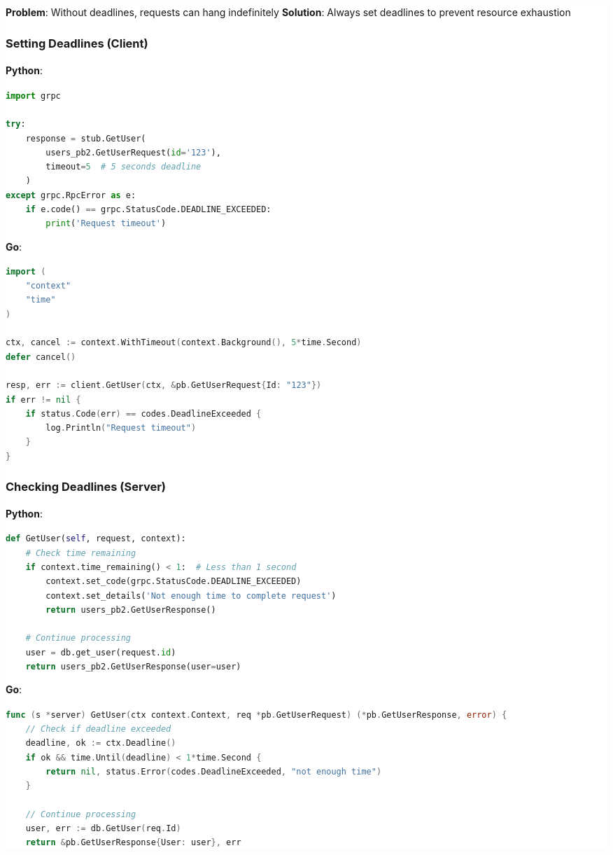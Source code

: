 **Problem**: Without deadlines, requests can hang indefinitely
**Solution**: Always set deadlines to prevent resource exhaustion

### Setting Deadlines (Client)

**Python**:
```python
import grpc

try:
    response = stub.GetUser(
        users_pb2.GetUserRequest(id='123'),
        timeout=5  # 5 seconds deadline
    )
except grpc.RpcError as e:
    if e.code() == grpc.StatusCode.DEADLINE_EXCEEDED:
        print('Request timeout')
```

**Go**:
```go
import (
    "context"
    "time"
)

ctx, cancel := context.WithTimeout(context.Background(), 5*time.Second)
defer cancel()

resp, err := client.GetUser(ctx, &pb.GetUserRequest{Id: "123"})
if err != nil {
    if status.Code(err) == codes.DeadlineExceeded {
        log.Println("Request timeout")
    }
}
```

### Checking Deadlines (Server)

**Python**:
```python
def GetUser(self, request, context):
    # Check time remaining
    if context.time_remaining() < 1:  # Less than 1 second
        context.set_code(grpc.StatusCode.DEADLINE_EXCEEDED)
        context.set_details('Not enough time to complete request')
        return users_pb2.GetUserResponse()

    # Continue processing
    user = db.get_user(request.id)
    return users_pb2.GetUserResponse(user=user)
```

**Go**:
```go
func (s *server) GetUser(ctx context.Context, req *pb.GetUserRequest) (*pb.GetUserResponse, error) {
    // Check if deadline exceeded
    deadline, ok := ctx.Deadline()
    if ok && time.Until(deadline) < 1*time.Second {
        return nil, status.Error(codes.DeadlineExceeded, "not enough time")
    }

    // Continue processing
    user, err := db.GetUser(req.Id)
    return &pb.GetUserResponse{User: user}, err
```